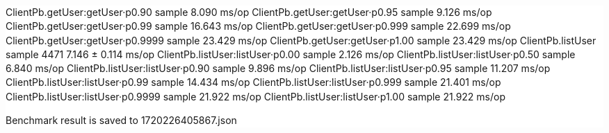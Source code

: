 ClientPb.getUser:getUser·p0.90          sample         8.090           ms/op
ClientPb.getUser:getUser·p0.95          sample         9.126           ms/op
ClientPb.getUser:getUser·p0.99          sample        16.643           ms/op
ClientPb.getUser:getUser·p0.999         sample        22.699           ms/op
ClientPb.getUser:getUser·p0.9999        sample        23.429           ms/op
ClientPb.getUser:getUser·p1.00          sample        23.429           ms/op
ClientPb.listUser                       sample  4471   7.146 ± 0.114   ms/op
ClientPb.listUser:listUser·p0.00        sample         2.126           ms/op
ClientPb.listUser:listUser·p0.50        sample         6.840           ms/op
ClientPb.listUser:listUser·p0.90        sample         9.896           ms/op
ClientPb.listUser:listUser·p0.95        sample        11.207           ms/op
ClientPb.listUser:listUser·p0.99        sample        14.434           ms/op
ClientPb.listUser:listUser·p0.999       sample        21.401           ms/op
ClientPb.listUser:listUser·p0.9999      sample        21.922           ms/op
ClientPb.listUser:listUser·p1.00        sample        21.922           ms/op

Benchmark result is saved to 1720226405867.json
